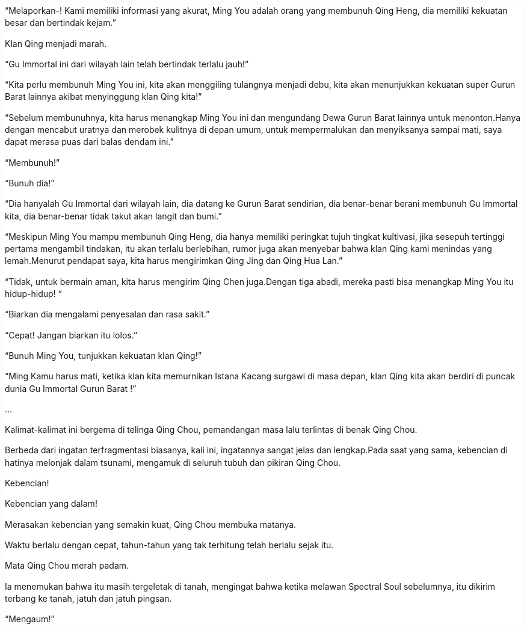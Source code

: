 “Melaporkan-! Kami memiliki informasi yang akurat, Ming You adalah orang yang membunuh Qing Heng, dia memiliki kekuatan besar dan bertindak kejam.”

Klan Qing menjadi marah.

“Gu Immortal ini dari wilayah lain telah bertindak terlalu jauh!”

“Kita perlu membunuh Ming You ini, kita akan menggiling tulangnya menjadi debu, kita akan menunjukkan kekuatan super Gurun Barat lainnya akibat menyinggung klan Qing kita!”

“Sebelum membunuhnya, kita harus menangkap Ming You ini dan mengundang Dewa Gurun Barat lainnya untuk menonton.Hanya dengan mencabut uratnya dan merobek kulitnya di depan umum, untuk mempermalukan dan menyiksanya sampai mati, saya dapat merasa puas dari balas dendam ini.”

“Membunuh!”

“Bunuh dia!”

“Dia hanyalah Gu Immortal dari wilayah lain, dia datang ke Gurun Barat sendirian, dia benar-benar berani membunuh Gu Immortal kita, dia benar-benar tidak takut akan langit dan bumi.”

“Meskipun Ming You mampu membunuh Qing Heng, dia hanya memiliki peringkat tujuh tingkat kultivasi, jika sesepuh tertinggi pertama mengambil tindakan, itu akan terlalu berlebihan, rumor juga akan menyebar bahwa klan Qing kami menindas yang lemah.Menurut pendapat saya, kita harus mengirimkan Qing Jing dan Qing Hua Lan.”

“Tidak, untuk bermain aman, kita harus mengirim Qing Chen juga.Dengan tiga abadi, mereka pasti bisa menangkap Ming You itu hidup-hidup! “

“Biarkan dia mengalami penyesalan dan rasa sakit.”

“Cepat! Jangan biarkan itu lolos.”

“Bunuh Ming You, tunjukkan kekuatan klan Qing!”

“Ming Kamu harus mati, ketika klan kita memurnikan Istana Kacang surgawi di masa depan, klan Qing kita akan berdiri di puncak dunia Gu Immortal Gurun Barat !”

…

Kalimat-kalimat ini bergema di telinga Qing Chou, pemandangan masa lalu terlintas di benak Qing Chou.

Berbeda dari ingatan terfragmentasi biasanya, kali ini, ingatannya sangat jelas dan lengkap.Pada saat yang sama, kebencian di hatinya melonjak dalam tsunami, mengamuk di seluruh tubuh dan pikiran Qing Chou.

Kebencian!

Kebencian yang dalam!

Merasakan kebencian yang semakin kuat, Qing Chou membuka matanya.

Waktu berlalu dengan cepat, tahun-tahun yang tak terhitung telah berlalu sejak itu.

Mata Qing Chou merah padam.

Ia menemukan bahwa itu masih tergeletak di tanah, mengingat bahwa ketika melawan Spectral Soul sebelumnya, itu dikirim terbang ke tanah, jatuh dan jatuh pingsan.

“Mengaum!”
